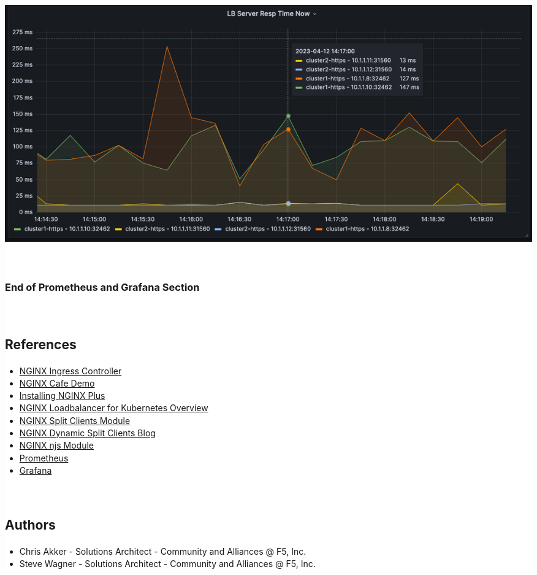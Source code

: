 ![NGINX Loadbalancing Resp Time Grafana](../media/nlk-grafana-resp.png)

<br/>

### End of Prometheus and Grafana Section

<br/>

## References ##

- [NGINX Ingress Controller](https://docs.nginx.com/nginx-ingress-controller/)
- [NGINX Cafe Demo](https://github.com/nginxinc/kubernetes-ingress/tree/main/examples/ingress-resources/complete-example)
- [Installing NGINX Plus](https://docs.nginx.com/nginx/admin-guide/installing-nginx/installing-nginx-plus/)
- [NGINX Loadbalancer for Kubernetes Overview](https://github.com/nginxinc/nginx-loadbalancer-kubernetes/tree/main/docs)
- [NGINX Split Clients Module](https://nginx.org/en/docs/http/ngx_http_split_clients_module.html)
- [NGINX Dynamic Split Clients Blog](https://www.nginx.com/blog/dynamic-a-b-testing-with-nginx-plus/)
- [NGINX njs Module](https://docs.nginx.com/nginx/admin-guide/dynamic-modules/nginscript/)
- [Prometheus](https://prometheus.io/)
- [Grafana](https://grafana.com/)

<br/>

## Authors
- Chris Akker - Solutions Architect - Community and Alliances @ F5, Inc.
- Steve Wagner - Solutions Architect - Community and Alliances @ F5, Inc.
